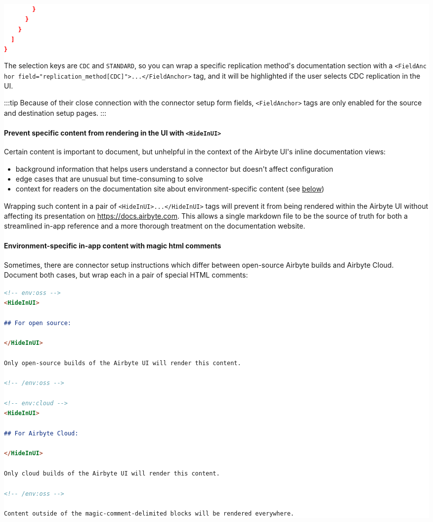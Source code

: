 ```json
        }
      }
    }
  ]
}
```

The selection keys are `CDC` and `STANDARD`, so you can wrap a specific replication method's
documentation section with a `<FieldAnchor field="replication_method[CDC]">...</FieldAnchor>` tag,
and it will be highlighted if the user selects CDC replication in the UI.

:::tip Because of their close connection with the connector setup form fields, `<FieldAnchor>` tags
are only enabled for the source and destination setup pages. :::

#### Prevent specific content from rendering in the UI with `<HideInUI>`

Certain content is important to document, but unhelpful in the context of the Airbyte UI's inline
documentation views:

- background information that helps users understand a connector but doesn't affect configuration
- edge cases that are unusual but time-consuming to solve
- context for readers on the documentation site about environment-specific content (see
  [below](#environment-specific-in-app-content-with-magic-html-comments))

Wrapping such content in a pair of `<HideInUI>...</HideInUI>` tags will prevent it from being
rendered within the Airbyte UI without affecting its presentation on https://docs.airbyte.com. This
allows a single markdown file to be the source of truth for both a streamlined in-app reference and
a more thorough treatment on the documentation website.

#### Environment-specific in-app content with magic html comments

Sometimes, there are connector setup instructions which differ between open-source Airbyte builds
and Airbyte Cloud. Document both cases, but wrap each in a pair of special HTML comments:

```md
<!-- env:oss -->
<HideInUI>

## For open source:

</HideInUI>

Only open-source builds of the Airbyte UI will render this content.

<!-- /env:oss -->

<!-- env:cloud -->
<HideInUI>

## For Airbyte Cloud:

</HideInUI>

Only cloud builds of the Airbyte UI will render this content.

<!-- /env:oss -->

Content outside of the magic-comment-delimited blocks will be rendered everywhere.
```
